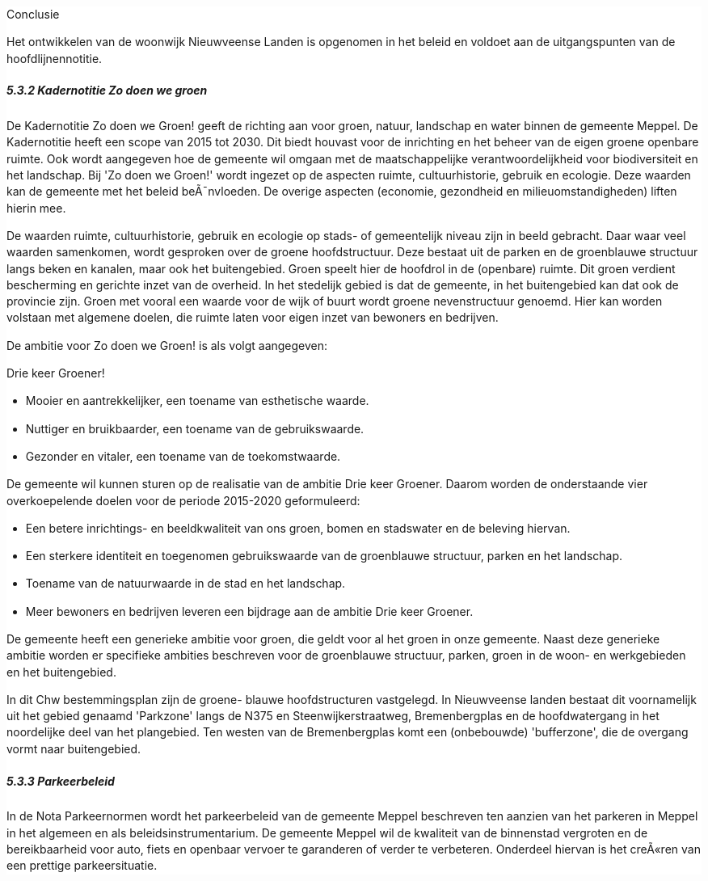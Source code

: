 Conclusie

Het ontwikkelen van de woonwijk Nieuwveense Landen is opgenomen in het beleid en voldoet aan de uitgangspunten van de hoofdlijnennotitie.

##### 5\.3\.2 Kadernotitie Zo doen we groen

De Kadernotitie Zo doen we Groen! geeft de richting aan voor groen, natuur, landschap en water binnen de gemeente Meppel. De Kadernotitie heeft een scope van 2015 tot 2030\. Dit biedt houvast voor de inrichting en het beheer van de eigen groene openbare ruimte. Ook wordt aangegeven hoe de gemeente wil omgaan met de maatschappelijke verantwoordelijkheid voor biodiversiteit en het landschap. Bij 'Zo doen we Groen!' wordt ingezet op de aspecten ruimte, cultuurhistorie, gebruik en ecologie. Deze waarden kan de gemeente met het beleid beÃ¯nvloeden. De overige aspecten (economie, gezondheid en milieuomstandigheden) liften hierin mee.

De waarden ruimte, cultuurhistorie, gebruik en ecologie op stads\- of gemeentelijk niveau zijn in beeld gebracht. Daar waar veel waarden samenkomen, wordt gesproken over de groene hoofdstructuur. Deze bestaat uit de parken en de groenblauwe structuur langs beken en kanalen, maar ook het buitengebied. Groen speelt hier de hoofdrol in de (openbare) ruimte. Dit groen verdient bescherming en gerichte inzet van de overheid. In het stedelijk gebied is dat de gemeente, in het buitengebied kan dat ook de provincie zijn. Groen met vooral een waarde voor de wijk of buurt wordt groene nevenstructuur genoemd. Hier kan worden volstaan met algemene doelen, die ruimte laten voor eigen inzet van bewoners en bedrijven.

De ambitie voor Zo doen we Groen! is als volgt aangegeven:

Drie keer Groener!

* Mooier en aantrekkelijker, een toename van esthetische waarde.

* Nuttiger en bruikbaarder, een toename van de gebruikswaarde.

* Gezonder en vitaler, een toename van de toekomstwaarde.

De gemeente wil kunnen sturen op de realisatie van de ambitie Drie keer Groener. Daarom worden de onderstaande vier overkoepelende doelen voor de periode 2015\-2020 geformuleerd:

* Een betere inrichtings\- en beeldkwaliteit van ons groen, bomen en stadswater en de beleving hiervan.

* Een sterkere identiteit en toegenomen gebruikswaarde van de groenblauwe structuur, parken en het landschap.

* Toename van de natuurwaarde in de stad en het landschap.

* Meer bewoners en bedrijven leveren een bijdrage aan de ambitie Drie keer Groener.

De gemeente heeft een generieke ambitie voor groen, die geldt voor al het groen in onze gemeente. Naast deze generieke ambitie worden er specifieke ambities beschreven voor de groenblauwe structuur, parken, groen in de woon\- en werkgebieden en het buitengebied.

In dit Chw bestemmingsplan zijn de groene\- blauwe hoofdstructuren vastgelegd. In Nieuwveense landen bestaat dit voornamelijk uit het gebied genaamd 'Parkzone' langs de N375 en Steenwijkerstraatweg, Bremenbergplas en de hoofdwatergang in het noordelijke deel van het plangebied. Ten westen van de Bremenbergplas komt een (onbebouwde) 'bufferzone', die de overgang vormt naar buitengebied.

##### 5\.3\.3 Parkeerbeleid

In de Nota Parkeernormen wordt het parkeerbeleid van de gemeente Meppel beschreven ten aanzien van het parkeren in Meppel in het algemeen en als beleidsinstrumentarium. De gemeente Meppel wil de kwaliteit van de binnenstad vergroten en de bereikbaarheid voor auto, fiets en openbaar vervoer te garanderen of verder te verbeteren. Onderdeel hiervan is het creÃ«ren van een prettige parkeersituatie.
